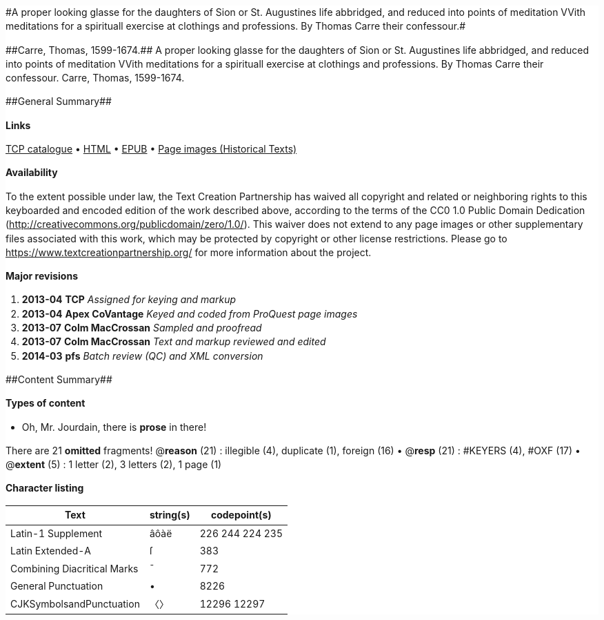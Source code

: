 #A proper looking glasse for the daughters of Sion or St. Augustines life abbridged, and reduced into points of meditation VVith meditations for a spirituall exercise at clothings and professions. By Thomas Carre their confessour.#

##Carre, Thomas, 1599-1674.##
A proper looking glasse for the daughters of Sion or St. Augustines life abbridged, and reduced into points of meditation VVith meditations for a spirituall exercise at clothings and professions. By Thomas Carre their confessour.
Carre, Thomas, 1599-1674.

##General Summary##

**Links**

[TCP catalogue](http://www.ota.ox.ac.uk/tcp/)  • 
[HTML](http://tei.it.ox.ac.uk/tcp/Texts-HTML/free/A54/A54914.html)  • 
[EPUB](http://tei.it.ox.ac.uk/tcp/Texts-EPUB/free/A54/A54914.epub) • 
[Page images (Historical Texts)](https://historicaltexts.jisc.ac.uk/eebo-99831930e)

**Availability**

To the extent possible under law, the Text Creation Partnership has waived all copyright and related or neighboring rights to this keyboarded and encoded edition of the work described above, according to the terms of the CC0 1.0 Public Domain Dedication (http://creativecommons.org/publicdomain/zero/1.0/). This waiver does not extend to any page images or other supplementary files associated with this work, which may be protected by copyright or other license restrictions. Please go to https://www.textcreationpartnership.org/ for more information about the project.

**Major revisions**

1. __2013-04__ __TCP__ *Assigned for keying and markup*
1. __2013-04__ __Apex CoVantage__ *Keyed and coded from ProQuest page images*
1. __2013-07__ __Colm MacCrossan__ *Sampled and proofread*
1. __2013-07__ __Colm MacCrossan__ *Text and markup reviewed and edited*
1. __2014-03__ __pfs__ *Batch review (QC) and XML conversion*

##Content Summary##

**Types of content**

  * Oh, Mr. Jourdain, there is **prose** in there!

There are 21 **omitted** fragments! 
 @__reason__ (21) : illegible (4), duplicate (1), foreign (16)  •  @__resp__ (21) : #KEYERS (4), #OXF (17)  •  @__extent__ (5) : 1 letter (2), 3 letters (2), 1 page (1)

**Character listing**


|Text|string(s)|codepoint(s)|
|---|---|---|
|Latin-1 Supplement|âôàë|226 244 224 235|
|Latin Extended-A|ſ|383|
|Combining             Diacritical Marks|̄|772|
|General Punctuation|•|8226|
|CJKSymbolsandPunctuation|〈〉|12296 12297|
